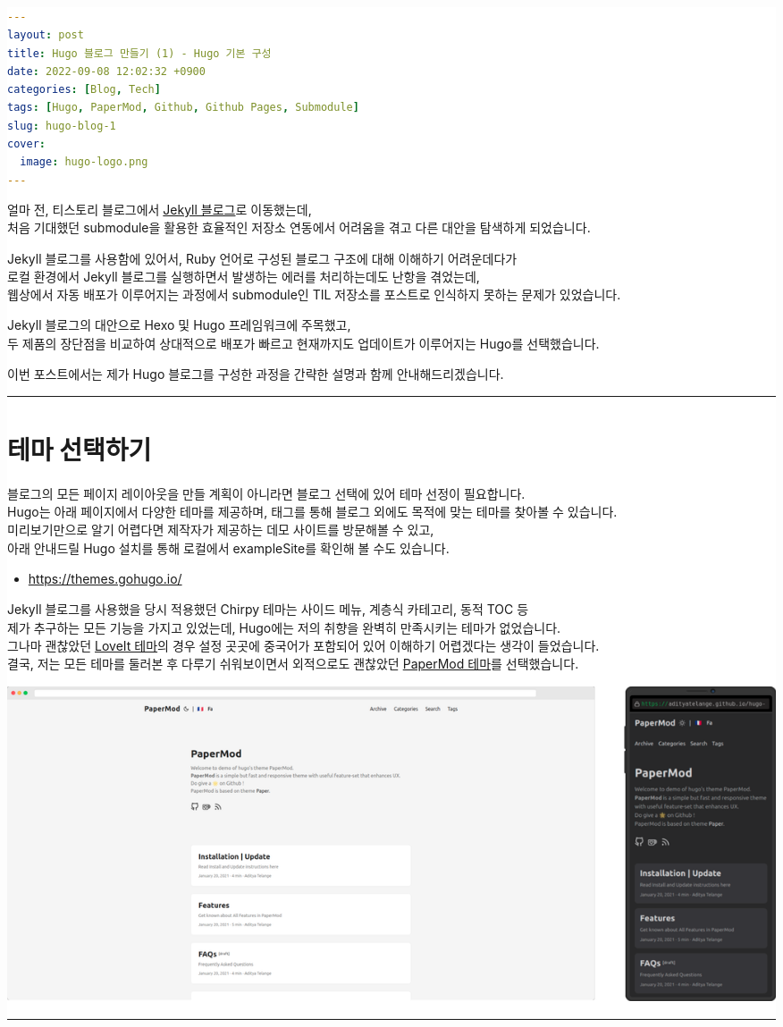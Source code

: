 ```yaml
---
layout: post
title: Hugo 블로그 만들기 (1) - Hugo 기본 구성
date: 2022-09-08 12:02:32 +0900
categories: [Blog, Tech]
tags: [Hugo, PaperMod, Github, Github Pages, Submodule]
slug: hugo-blog-1
cover:
  image: hugo-logo.png
---
```


얼마 전, 티스토리 블로그에서 [Jekyll 블로그](https://minyeamer.github.io/blog/jekyll-blog/)로 이동했는데,   
처음 기대했던 submodule을 활용한 효율적인 저장소 연동에서 어려움을 겪고 다른 대안을 탐색하게 되었습니다.

Jekyll 블로그를 사용함에 있어서, Ruby 언어로 구성된 블로그 구조에 대해 이해하기 어려운데다가   
로컬 환경에서 Jekyll 블로그를 실행하면서 발생하는 에러를 처리하는데도 난항을 겪었는데,   
웹상에서 자동 배포가 이루어지는 과정에서 submodule인 TIL 저장소를 포스트로 인식하지 못하는 문제가 있었습니다.

Jekyll 블로그의 대안으로 Hexo 및 Hugo 프레임워크에 주목했고,   
두 제품의 장단점을 비교하여 상대적으로 배포가 빠르고 현재까지도 업데이트가 이루어지는 Hugo를 선택했습니다.

이번 포스트에서는 제가 Hugo 블로그를 구성한 과정을 간략한 설명과 함께 안내해드리겠습니다.

---

# 테마 선택하기

블로그의 모든 페이지 레이아웃을 만들 계획이 아니라면 블로그 선택에 있어 테마 선정이 필요합니다.   
Hugo는 아래 페이지에서 다양한 테마를 제공하며, 태그를 통해 블로그 외에도 목적에 맞는 테마를 찾아볼 수 있습니다.   
미리보기만으로 알기 어렵다면 제작자가 제공하는 데모 사이트를 방문해볼 수 있고,   
아래 안내드릴 Hugo 설치를 통해 로컬에서 exampleSite를 확인해 볼 수도 있습니다.

- https://themes.gohugo.io/

Jekyll 블로그를 사용했을 당시 적용했던 Chirpy 테마는 사이드 메뉴, 계층식 카테고리, 동적 TOC 등   
제가 추구하는 모든 기능을 가지고 있었는데, Hugo에는 저의 취향을 완벽히 만족시키는 테마가 없었습니다.   
그나마 괜찮았던 [LoveIt 테마](https://themes.gohugo.io/themes/loveit/)의 경우 설정 곳곳에 중국어가 포함되어 있어 이해하기 어렵겠다는 생각이 들었습니다.   
결국, 저는 모든 테마를 둘러본 후 다루기 쉬워보이면서 외적으로도 괜찮았던 [PaperMod 테마](https://themes.gohugo.io/)를 선택했습니다.

![papermod](https://github.com/minyeamer/til/blob/main/.media/activities/blog/hugo-blog/papermod.png?raw=true)

---